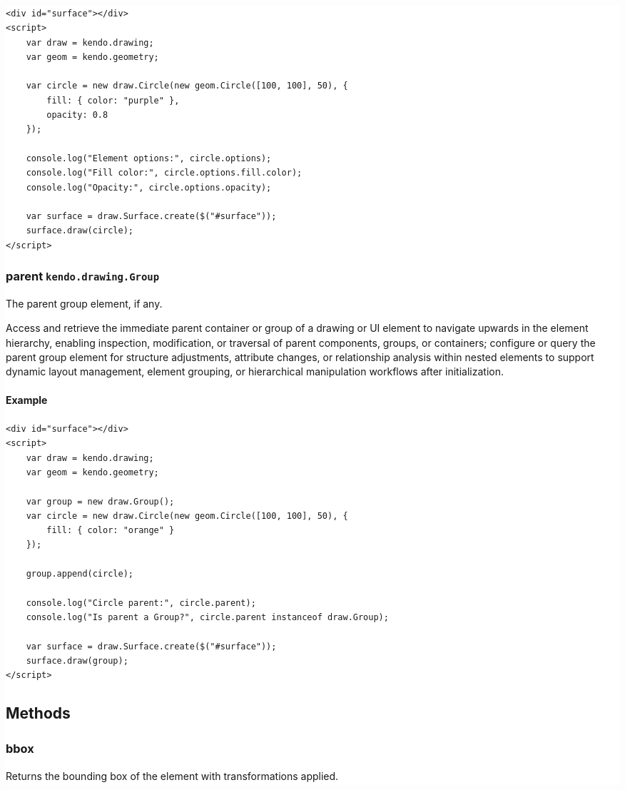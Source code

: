     <div id="surface"></div>
    <script>
        var draw = kendo.drawing;
        var geom = kendo.geometry;

        var circle = new draw.Circle(new geom.Circle([100, 100], 50), {
            fill: { color: "purple" },
            opacity: 0.8
        });

        console.log("Element options:", circle.options);
        console.log("Fill color:", circle.options.fill.color);
        console.log("Opacity:", circle.options.opacity);

        var surface = draw.Surface.create($("#surface"));
        surface.draw(circle);
    </script>

### parent `kendo.drawing.Group`
The parent group element, if any.


<div class="meta-api-description">
Access and retrieve the immediate parent container or group of a drawing or UI element to navigate upwards in the element hierarchy, enabling inspection, modification, or traversal of parent components, groups, or containers; configure or query the parent group element for structure adjustments, attribute changes, or relationship analysis within nested elements to support dynamic layout management, element grouping, or hierarchical manipulation workflows after initialization.
</div>

#### Example

    <div id="surface"></div>
    <script>
        var draw = kendo.drawing;
        var geom = kendo.geometry;

        var group = new draw.Group();
        var circle = new draw.Circle(new geom.Circle([100, 100], 50), {
            fill: { color: "orange" }
        });

        group.append(circle);

        console.log("Circle parent:", circle.parent);
        console.log("Is parent a Group?", circle.parent instanceof draw.Group);

        var surface = draw.Surface.create($("#surface"));
        surface.draw(group);
    </script>

## Methods

### bbox
Returns the bounding box of the element with transformations applied.
